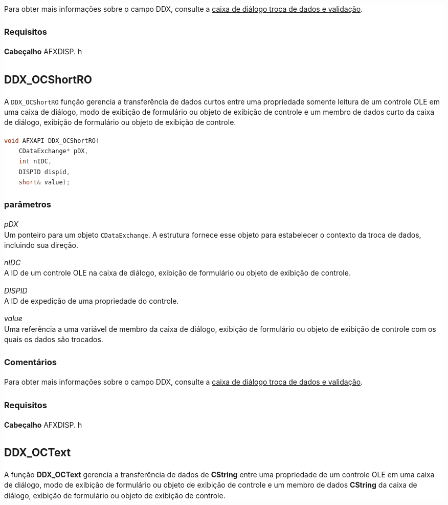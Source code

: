 Para obter mais informações sobre o campo DDX, consulte a [caixa de diálogo troca de dados e validação](../../mfc/dialog-data-exchange-and-validation.md).

### <a name="requirements"></a>Requisitos

  **Cabeçalho** AFXDISP. h

## <a name="ddx_ocshortro"></a><a name="ddx_ocshortro"></a> DDX_OCShortRO

A `DDX_OCShortRO` função gerencia a transferência de dados curtos entre uma propriedade somente leitura de um controle OLE em uma caixa de diálogo, modo de exibição de formulário ou objeto de exibição de controle e um membro de dados curto da caixa de diálogo, exibição de formulário ou objeto de exibição de controle.

```cpp
void AFXAPI DDX_OCShortRO(
    CDataExchange* pDX,
    int nIDC,
    DISPID dispid,
    short& value);
```

### <a name="parameters"></a>parâmetros

*pDX*<br/>
Um ponteiro para um objeto `CDataExchange`. A estrutura fornece esse objeto para estabelecer o contexto da troca de dados, incluindo sua direção.

*nIDC*<br/>
A ID de um controle OLE na caixa de diálogo, exibição de formulário ou objeto de exibição de controle.

*DISPID*<br/>
A ID de expedição de uma propriedade do controle.

*value*<br/>
Uma referência a uma variável de membro da caixa de diálogo, exibição de formulário ou objeto de exibição de controle com os quais os dados são trocados.

### <a name="remarks"></a>Comentários

Para obter mais informações sobre o campo DDX, consulte a [caixa de diálogo troca de dados e validação](../../mfc/dialog-data-exchange-and-validation.md).

### <a name="requirements"></a>Requisitos

  **Cabeçalho** AFXDISP. h

## <a name="ddx_octext"></a><a name="ddx_octext"></a> DDX_OCText

A função **DDX_OCText** gerencia a transferência de dados de **CString** entre uma propriedade de um controle OLE em uma caixa de diálogo, modo de exibição de formulário ou objeto de exibição de controle e um membro de dados **CString** da caixa de diálogo, exibição de formulário ou objeto de exibição de controle.
